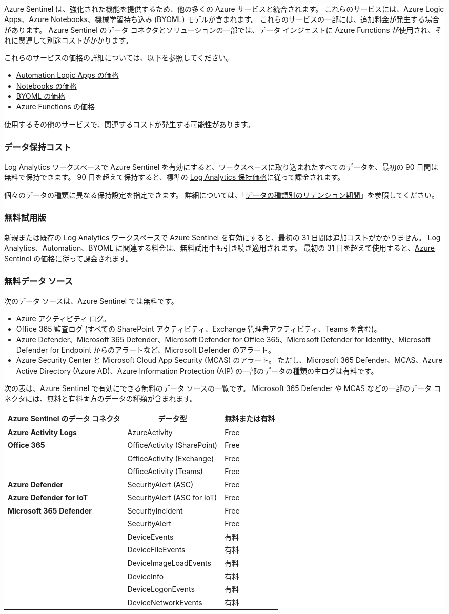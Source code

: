 Azure Sentinel は、強化された機能を提供するため、他の多くの Azure サービスと統合されます。 これらのサービスには、Azure Logic Apps、Azure Notebooks、機械学習持ち込み (BYOML) モデルが含まれます。 これらのサービスの一部には、追加料金が発生する場合があります。 Azure Sentinel のデータ コネクタとソリューションの一部では、データ インジェストに Azure Functions が使用され、それに関連して別途コストがかかります。

これらのサービスの価格の詳細については、以下を参照してください。

- [Automation Logic Apps の価格](https://azure.microsoft.com/pricing/details/logic-apps/)
- [Notebooks の価格](https://azure.microsoft.com/pricing/details/machine-learning/)
- [BYOML の価格](https://azure.microsoft.com/pricing/details/machine-learning-studio/)
- [Azure Functions の価格](https://azure.microsoft.com/en-us/pricing/details/functions/)

使用するその他のサービスで、関連するコストが発生する可能性があります。

### <a name="data-retention-costs"></a>データ保持コスト

Log Analytics ワークスペースで Azure Sentinel を有効にすると、ワークスペースに取り込まれたすべてのデータを、最初の 90 日間は無料で保持できます。 90 日を超えて保持すると、標準の [Log Analytics 保持価格](https://azure.microsoft.com/pricing/details/monitor/)に従って課金されます。

個々のデータの種類に異なる保持設定を指定できます。 詳細については、「[データの種類別のリテンション期間](../azure-monitor/logs/manage-cost-storage.md#retention-by-data-type)」を参照してください。

### <a name="free-trial"></a>無料試用版

新規または既存の Log Analytics ワークスペースで Azure Sentinel を有効にすると、最初の 31 日間は追加コストがかかりません。 Log Analytics、Automation、BYOML に関連する料金は、無料試用中も引き続き適用されます。 最初の 31 日を超えて使用すると、[Azure Sentinel の価格](https://azure.microsoft.com/pricing/details/azure-sentinel)に従って課金されます。 

### <a name="free-data-sources"></a>無料データ ソース

次のデータ ソースは、Azure Sentinel では無料です。

- Azure アクティビティ ログ。
- Office 365 監査ログ (すべての SharePoint アクティビティ、Exchange 管理者アクティビティ、Teams を含む)。
- Azure Defender、Microsoft 365 Defender、Microsoft Defender for Office 365、Microsoft Defender for Identity、Microsoft Defender for Endpoint からのアラートなど、Microsoft Defender のアラート。
- Azure Security Center と Microsoft Cloud App Security (MCAS) のアラート。 ただし、Microsoft 365 Defender、MCAS、Azure Active Directory (Azure AD)、Azure Information Protection (AIP) の一部のデータの種類の生ログは有料です。

次の表は、Azure Sentinel で有効にできる無料のデータ ソースの一覧です。 Microsoft 365 Defender や MCAS などの一部のデータ コネクタには、無料と有料両方のデータの種類が含まれます。

| Azure Sentinel のデータ コネクタ   | データ型 | 無料または有料 |
|-------------------------------------|--------------------------------|------------------|
| **Azure Activity Logs**         | AzureActivity                  | Free             |
| **Office 365**                     | OfficeActivity (SharePoint)    | Free|
|| OfficeActivity (Exchange)|Free|
|| OfficeActivity (Teams)          | Free|
| **Azure Defender**                  | SecurityAlert (ASC)             | Free             |
| **Azure Defender for IoT**          | SecurityAlert (ASC for IoT)     | Free             |
| **Microsoft 365 Defender**          | SecurityIncident | Free|
||SecurityAlert| Free|
||DeviceEvents                    | 有料|
||DeviceFileEvents                | 有料|
||DeviceImageLoadEvents           | 有料|
||DeviceInfo                      | 有料|
||DeviceLogonEvents               | 有料|
||DeviceNetworkEvents             | 有料|